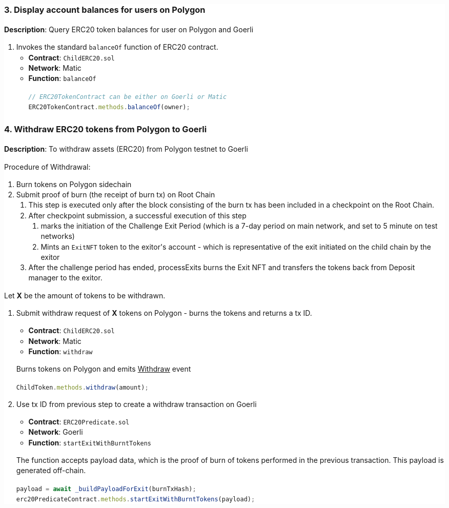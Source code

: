 ### 3. Display account balances for users on Polygon

**Description**: Query ERC20 token balances for user on Polygon and Goerli

1. Invokes the standard `balanceOf` function of ERC20 contract.
   - **Contract**: `ChildERC20.sol`
   - **Network**: Matic
   - **Function**: `balanceOf`
     ```javascript
     // ERC20TokenContract can be either on Goerli or Matic
     ERC20TokenContract.methods.balanceOf(owner);
     ```

### 4. Withdraw ERC20 tokens from Polygon to Goerli

**Description**: To withdraw assets (ERC20) from Polygon testnet to Goerli

Procedure of Withdrawal:

1. Burn tokens on Polygon sidechain
2. Submit proof of burn (the receipt of burn tx) on Root Chain
   1. This step is executed only after the block consisting of the burn tx has been included in a checkpoint on the Root Chain.
   2. After checkpoint submission, a successful execution of this step
      1. marks the initiation of the Challenge Exit Period (which is a 7-day period on main network, and set to 5 minute on test networks)
      2. Mints an `ExitNFT` token to the exitor's account - which is representative of the exit initiated on the child chain by the exitor
   3. After the challenge period has ended, processExits burns the Exit NFT and transfers the tokens back from Deposit manager to the exitor.

Let **X** be the amount of tokens to be withdrawn.

1. Submit withdraw request of **X** tokens on Polygon - burns the tokens and returns a tx ID.

   - **Contract**: `ChildERC20.sol`
   - **Network**: Matic
   - **Function**: `withdraw`

   Burns tokens on Polygon and emits [Withdraw](https://github.com/maticnetwork/contracts/blob/6413308db75ecdbf8ab9ec2beee1db0d362acea3/contracts/child/ChildERC20.sol#L52) event

   ```javascript
   ChildToken.methods.withdraw(amount);
   ```

2. Use tx ID from previous step to create a withdraw transaction on Goerli

   - **Contract**: `ERC20Predicate.sol`
   - **Network**: Goerli
   - **Function**: `startExitWithBurntTokens`

   The function accepts payload data, which is the proof of burn of tokens performed in the previous transaction. This payload is generated off-chain.

   ```javascript
   payload = await _buildPayloadForExit(burnTxHash);
   erc20PredicateContract.methods.startExitWithBurntTokens(payload);
   ```

